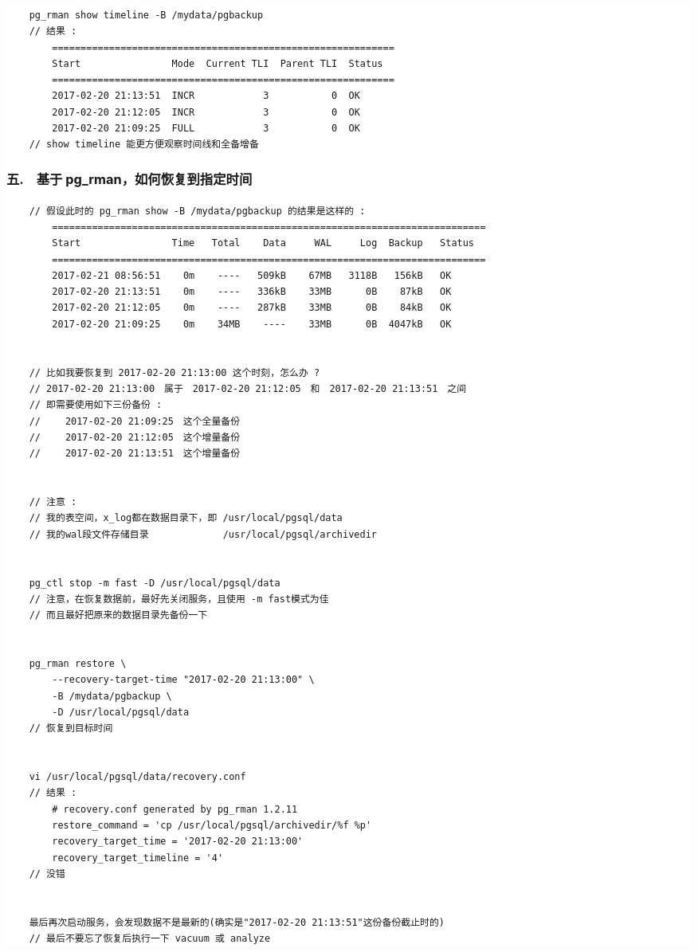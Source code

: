         pg_rman show timeline -B /mydata/pgbackup
        // 结果 :
            ============================================================
            Start                Mode  Current TLI  Parent TLI  Status  
            ============================================================
            2017-02-20 21:13:51  INCR            3           0  OK
            2017-02-20 21:12:05  INCR            3           0  OK
            2017-02-20 21:09:25  FULL            3           0  OK
        // show timeline 能更方便观察时间线和全备增备


### 五.　基于 pg_rman，如何恢复到指定时间 ###

        // 假设此时的 pg_rman show -B /mydata/pgbackup 的结果是这样的 :
            ============================================================================
            Start                Time   Total    Data     WAL     Log  Backup   Status  
            ============================================================================
            2017-02-21 08:56:51    0m    ----   509kB    67MB   3118B   156kB   OK
            2017-02-20 21:13:51    0m    ----   336kB    33MB      0B    87kB   OK
            2017-02-20 21:12:05    0m    ----   287kB    33MB      0B    84kB   OK
            2017-02-20 21:09:25    0m    34MB    ----    33MB      0B  4047kB   OK
        
        
        // 比如我要恢复到 2017-02-20 21:13:00 这个时刻，怎么办 ?
        // 2017-02-20 21:13:00　属于　2017-02-20 21:12:05　和　2017-02-20 21:13:51　之间
        // 即需要使用如下三份备份 :
        // 　　2017-02-20 21:09:25　这个全量备份
        // 　　2017-02-20 21:12:05　这个增量备份
        // 　　2017-02-20 21:13:51　这个增量备份
        
        
        // 注意 :
        // 我的表空间，x_log都在数据目录下，即 /usr/local/pgsql/data
        // 我的wal段文件存储目录             /usr/local/pgsql/archivedir
        
        
        pg_ctl stop -m fast -D /usr/local/pgsql/data
        // 注意，在恢复数据前，最好先关闭服务，且使用 -m fast模式为佳
        // 而且最好把原来的数据目录先备份一下
        
        
        pg_rman restore \
            --recovery-target-time "2017-02-20 21:13:00" \
            -B /mydata/pgbackup \
            -D /usr/local/pgsql/data
        // 恢复到目标时间
        
        
        vi /usr/local/pgsql/data/recovery.conf
        // 结果 :
            # recovery.conf generated by pg_rman 1.2.11
            restore_command = 'cp /usr/local/pgsql/archivedir/%f %p'
            recovery_target_time = '2017-02-20 21:13:00'
            recovery_target_timeline = '4'
        // 没错
        
        
        最后再次启动服务，会发现数据不是最新的(确实是"2017-02-20 21:13:51"这份备份截止时的)
        // 最后不要忘了恢复后执行一下 vacuum 或 analyze
